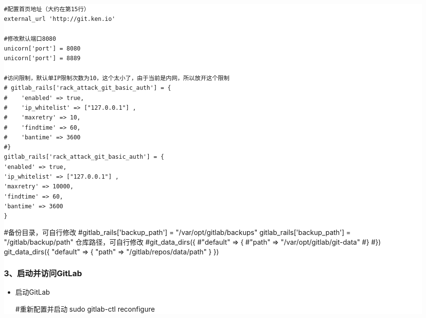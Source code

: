     #配置首页地址（大约在第15行）
    external_url 'http://git.ken.io'

    #修改默认端口8080
    unicorn['port'] = 8080
    unicorn['port'] = 8889

    #访问限制，默认单IP限制次数为10，这个太小了，由于当前是内网，所以放开这个限制
    # gitlab_rails['rack_attack_git_basic_auth'] = {
    #    'enabled' => true,
    #    'ip_whitelist' => ["127.0.0.1"] ,
    #    'maxretry' => 10,
    #    'findtime' => 60,
    #    'bantime' => 3600
    #}
    gitlab_rails['rack_attack_git_basic_auth'] = {
    'enabled' => true,
    'ip_whitelist' => ["127.0.0.1"] ,
    'maxretry' => 10000,
    'findtime' => 60,
    'bantime' => 3600
    }

#备份目录，可自行修改
#gitlab_rails['backup_path'] = "/var/opt/gitlab/backups"
gitlab_rails['backup_path'] = "/gitlab/backup/path"
仓库路径，可自行修改
#git_data_dirs({
#"default" => {
#"path" => "/var/opt/gitlab/git-data"
#}
#})
git_data_dirs({
    "default" => {
        "path" => "/gitlab/repos/data/path"
    }
})

### 3、启动并访问GitLab

*   启动GitLab

    #重新配置并启动
    sudo gitlab-ctl reconfigure
